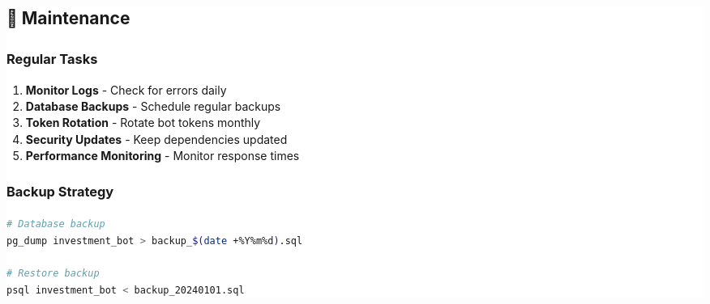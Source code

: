 ## 📝 Maintenance

### Regular Tasks

1. **Monitor Logs** - Check for errors daily
2. **Database Backups** - Schedule regular backups
3. **Token Rotation** - Rotate bot tokens monthly
4. **Security Updates** - Keep dependencies updated
5. **Performance Monitoring** - Monitor response times

### Backup Strategy

```bash
# Database backup
pg_dump investment_bot > backup_$(date +%Y%m%d).sql

# Restore backup
psql investment_bot < backup_20240101.sql
```
